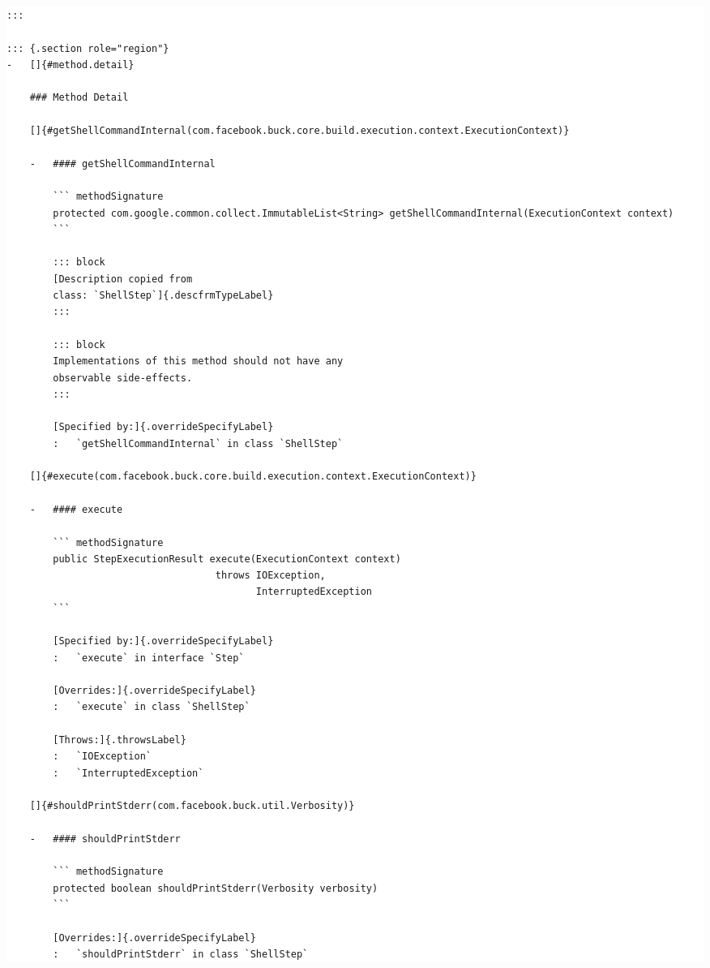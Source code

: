     :::

    ::: {.section role="region"}
    -   []{#method.detail}

        ### Method Detail

        []{#getShellCommandInternal(com.facebook.buck.core.build.execution.context.ExecutionContext)}

        -   #### getShellCommandInternal

            ``` methodSignature
            protected com.google.common.collect.ImmutableList<String> getShellCommandInternal​(ExecutionContext context)
            ```

            ::: block
            [Description copied from
            class: `ShellStep`]{.descfrmTypeLabel}
            :::

            ::: block
            Implementations of this method should not have any
            observable side-effects.
            :::

            [Specified by:]{.overrideSpecifyLabel}
            :   `getShellCommandInternal` in class `ShellStep`

        []{#execute(com.facebook.buck.core.build.execution.context.ExecutionContext)}

        -   #### execute

            ``` methodSignature
            public StepExecutionResult execute​(ExecutionContext context)
                                        throws IOException,
                                               InterruptedException
            ```

            [Specified by:]{.overrideSpecifyLabel}
            :   `execute` in interface `Step`

            [Overrides:]{.overrideSpecifyLabel}
            :   `execute` in class `ShellStep`

            [Throws:]{.throwsLabel}
            :   `IOException`
            :   `InterruptedException`

        []{#shouldPrintStderr(com.facebook.buck.util.Verbosity)}

        -   #### shouldPrintStderr

            ``` methodSignature
            protected boolean shouldPrintStderr​(Verbosity verbosity)
            ```

            [Overrides:]{.overrideSpecifyLabel}
            :   `shouldPrintStderr` in class `ShellStep`

